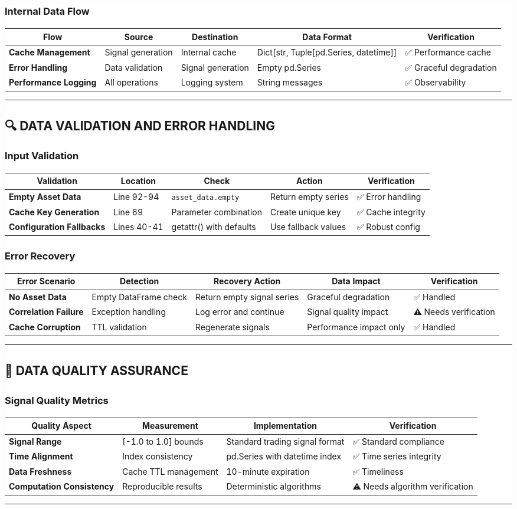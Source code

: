 ### Internal Data Flow

| Flow | Source | Destination | Data Format | Verification |
|------|--------|-------------|-------------|-------------|
| **Cache Management** | Signal generation | Internal cache | Dict[str, Tuple[pd.Series, datetime]] | ✅ Performance cache |
| **Error Handling** | Data validation | Signal generation | Empty pd.Series | ✅ Graceful degradation |
| **Performance Logging** | All operations | Logging system | String messages | ✅ Observability |

---

## 🔍 **DATA VALIDATION AND ERROR HANDLING**

### Input Validation

| Validation | Location | Check | Action | Verification |
|-----------|----------|-------|---------|-------------|
| **Empty Asset Data** | Line 92-94 | `asset_data.empty` | Return empty series | ✅ Error handling |
| **Cache Key Generation** | Line 69 | Parameter combination | Create unique key | ✅ Cache integrity |
| **Configuration Fallbacks** | Lines 40-41 | getattr() with defaults | Use fallback values | ✅ Robust config |

### Error Recovery

| Error Scenario | Detection | Recovery Action | Data Impact | Verification |
|----------------|-----------|-----------------|-------------|-------------|
| **No Asset Data** | Empty DataFrame check | Return empty signal series | Graceful degradation | ✅ Handled |
| **Correlation Failure** | Exception handling | Log error and continue | Signal quality impact | ⚠️ Needs verification |
| **Cache Corruption** | TTL validation | Regenerate signals | Performance impact only | ✅ Handled |

---

## 🎯 **DATA QUALITY ASSURANCE**

### Signal Quality Metrics

| Quality Aspect | Measurement | Implementation | Verification |
|---------------|-------------|----------------|-------------|
| **Signal Range** | [-1.0 to 1.0] bounds | Standard trading signal format | ✅ Standard compliance |
| **Time Alignment** | Index consistency | pd.Series with datetime index | ✅ Time series integrity |
| **Data Freshness** | Cache TTL management | 10-minute expiration | ✅ Timeliness |
| **Computation Consistency** | Reproducible results | Deterministic algorithms | ⚠️ Needs algorithm verification |

---
